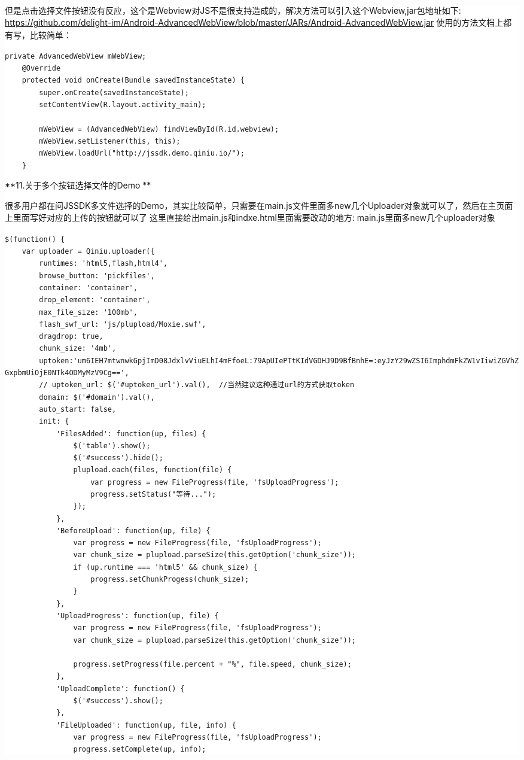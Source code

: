 但是点击选择文件按钮没有反应，这个是Webview对JS不是很支持造成的，解决方法可以引入这个Webview,jar包地址如下:
https://github.com/delight-im/Android-AdvancedWebView/blob/master/JARs/Android-AdvancedWebView.jar
使用的方法文档上都有写，比较简单：
```
private AdvancedWebView mWebView;
    @Override
    protected void onCreate(Bundle savedInstanceState) {
        super.onCreate(savedInstanceState);
        setContentView(R.layout.activity_main);

        mWebView = (AdvancedWebView) findViewById(R.id.webview);
        mWebView.setListener(this, this);
        mWebView.loadUrl("http://jssdk.demo.qiniu.io/");
    }
```

**11.关于多个按钮选择文件的Demo **

很多用户都在问JSSDK多文件选择的Demo，其实比较简单，只需要在main.js文件里面多new几个Uploader对象就可以了，然后在主页面上里面写好对应的上传的按钮就可以了
这里直接给出main.js和indxe.html里面需要改动的地方:
main.js里面多new几个uploader对象
```
$(function() {
    var uploader = Qiniu.uploader({
        runtimes: 'html5,flash,html4',
        browse_button: 'pickfiles',
        container: 'container',
        drop_element: 'container',
        max_file_size: '100mb',
        flash_swf_url: 'js/plupload/Moxie.swf',
        dragdrop: true,
        chunk_size: '4mb',
        uptoken:'um6IEH7mtwnwkGpjImD08JdxlvViuELhI4mFfoeL:79ApUIePTtKIdVGDHJ9D9BfBnhE=:eyJzY29wZSI6ImphdmFkZW1vIiwiZGVhZGxpbmUiOjE0NTk4ODMyMzV9Cg==',
        // uptoken_url: $('#uptoken_url').val(),  //当然建议这种通过url的方式获取token
        domain: $('#domain').val(),
        auto_start: false,
        init: {
            'FilesAdded': function(up, files) {
                $('table').show();
                $('#success').hide();
                plupload.each(files, function(file) {
                    var progress = new FileProgress(file, 'fsUploadProgress');
                    progress.setStatus("等待...");
                });
            },
            'BeforeUpload': function(up, file) {
                var progress = new FileProgress(file, 'fsUploadProgress');
                var chunk_size = plupload.parseSize(this.getOption('chunk_size'));
                if (up.runtime === 'html5' && chunk_size) {
                    progress.setChunkProgess(chunk_size);
                }
            },
            'UploadProgress': function(up, file) {
                var progress = new FileProgress(file, 'fsUploadProgress');
                var chunk_size = plupload.parseSize(this.getOption('chunk_size'));

                progress.setProgress(file.percent + "%", file.speed, chunk_size);
            },
            'UploadComplete': function() {
                $('#success').show();
            },
            'FileUploaded': function(up, file, info) {
                var progress = new FileProgress(file, 'fsUploadProgress');
                progress.setComplete(up, info);
```